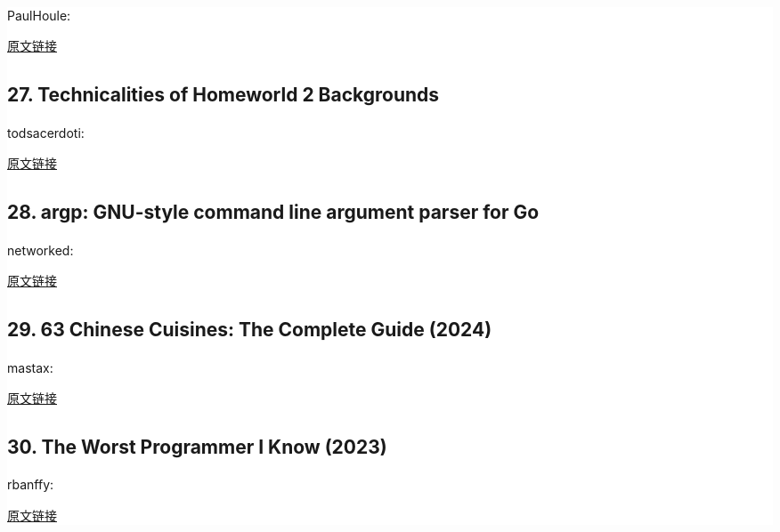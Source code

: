 PaulHoule:

[原文链接](https://iopscience.iop.org/article/10.3847/2041-8213/adb433)

## 27. Technicalities of Homeworld 2 Backgrounds

todsacerdoti:

[原文链接](https://simonschreibt.de/gat/homeworld-2-backgrounds/)

## 28. argp: GNU-style command line argument parser for Go

networked:

[原文链接](https://github.com/tdewolff/argp)

## 29. 63 Chinese Cuisines: The Complete Guide (2024)

mastax:

[原文链接](https://chinesecookingdemystified.substack.com/p/63-chinese-cuisines-the-complete)

## 30. The Worst Programmer I Know (2023)

rbanffy:

[原文链接](https://dannorth.net/the-worst-programmer/)
